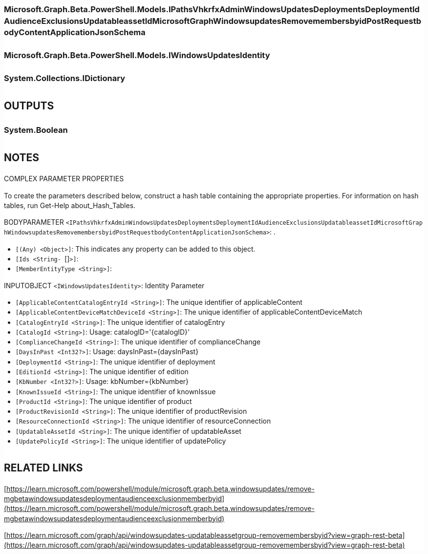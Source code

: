 ### Microsoft.Graph.Beta.PowerShell.Models.IPathsVhkrfxAdminWindowsUpdatesDeploymentsDeploymentIdAudienceExclusionsUpdatableassetIdMicrosoftGraphWindowsupdatesRemovemembersbyidPostRequestbodyContentApplicationJsonSchema
### Microsoft.Graph.Beta.PowerShell.Models.IWindowsUpdatesIdentity
### System.Collections.IDictionary
## OUTPUTS

### System.Boolean
## NOTES
COMPLEX PARAMETER PROPERTIES

To create the parameters described below, construct a hash table containing the appropriate properties.
For information on hash tables, run Get-Help about_Hash_Tables.

BODYPARAMETER `<IPathsVhkrfxAdminWindowsUpdatesDeploymentsDeploymentIdAudienceExclusionsUpdatableassetIdMicrosoftGraphWindowsupdatesRemovemembersbyidPostRequestbodyContentApplicationJsonSchema>`: .
  - `[(Any) <Object>]`: This indicates any property can be added to this object.
  - `[Ids <String- `[]`>]`: 
  - `[MemberEntityType <String>]`: 

INPUTOBJECT `<IWindowsUpdatesIdentity>`: Identity Parameter
  - `[ApplicableContentCatalogEntryId <String>]`: The unique identifier of applicableContent
  - `[ApplicableContentDeviceMatchDeviceId <String>]`: The unique identifier of applicableContentDeviceMatch
  - `[CatalogEntryId <String>]`: The unique identifier of catalogEntry
  - `[CatalogId <String>]`: Usage: catalogID='{catalogID}'
  - `[ComplianceChangeId <String>]`: The unique identifier of complianceChange
  - `[DaysInPast <Int32?>]`: Usage: daysInPast={daysInPast}
  - `[DeploymentId <String>]`: The unique identifier of deployment
  - `[EditionId <String>]`: The unique identifier of edition
  - `[KbNumber <Int32?>]`: Usage: kbNumber={kbNumber}
  - `[KnownIssueId <String>]`: The unique identifier of knownIssue
  - `[ProductId <String>]`: The unique identifier of product
  - `[ProductRevisionId <String>]`: The unique identifier of productRevision
  - `[ResourceConnectionId <String>]`: The unique identifier of resourceConnection
  - `[UpdatableAssetId <String>]`: The unique identifier of updatableAsset
  - `[UpdatePolicyId <String>]`: The unique identifier of updatePolicy

## RELATED LINKS

[https://learn.microsoft.com/powershell/module/microsoft.graph.beta.windowsupdates/remove-mgbetawindowsupdatesdeploymentaudienceexclusionmemberbyid](https://learn.microsoft.com/powershell/module/microsoft.graph.beta.windowsupdates/remove-mgbetawindowsupdatesdeploymentaudienceexclusionmemberbyid)

[https://learn.microsoft.com/graph/api/windowsupdates-updatableassetgroup-removemembersbyid?view=graph-rest-beta](https://learn.microsoft.com/graph/api/windowsupdates-updatableassetgroup-removemembersbyid?view=graph-rest-beta)
